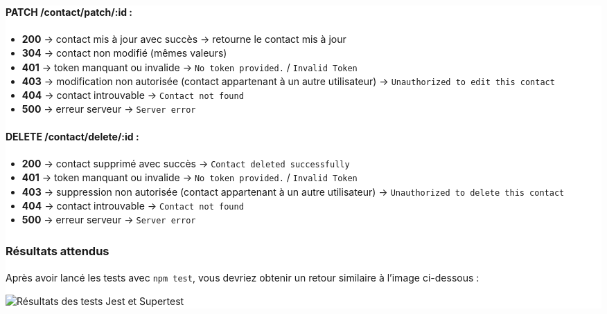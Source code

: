 
#### PATCH /contact/patch/:id :

- **200** → contact mis à jour avec succès → retourne le contact mis à jour
- **304** → contact non modifié (mêmes valeurs)
- **401** → token manquant ou invalide → `No token provided.` / `Invalid Token`
- **403** → modification non autorisée (contact appartenant à un autre utilisateur) → `Unauthorized to edit this contact`
- **404** → contact introuvable → `Contact not found`
- **500** → erreur serveur → `Server error`


#### DELETE /contact/delete/:id :

- **200** → contact supprimé avec succès → `Contact deleted successfully`
- **401** → token manquant ou invalide → `No token provided.` / `Invalid Token`
- **403** → suppression non autorisée (contact appartenant à un autre utilisateur) → `Unauthorized to delete this contact`
- **404** → contact introuvable → `Contact not found`
- **500** → erreur serveur → `Server error`

    
### Résultats attendus

Après avoir lancé les tests avec `npm test`, vous devriez obtenir un retour similaire à l’image ci-dessous :

<img width="380" height="83" alt="Résultats des tests Jest et Supertest" src="https://github.com/user-attachments/assets/b3a5942c-b02f-4eb4-a213-68a42f8b4b0a" />



